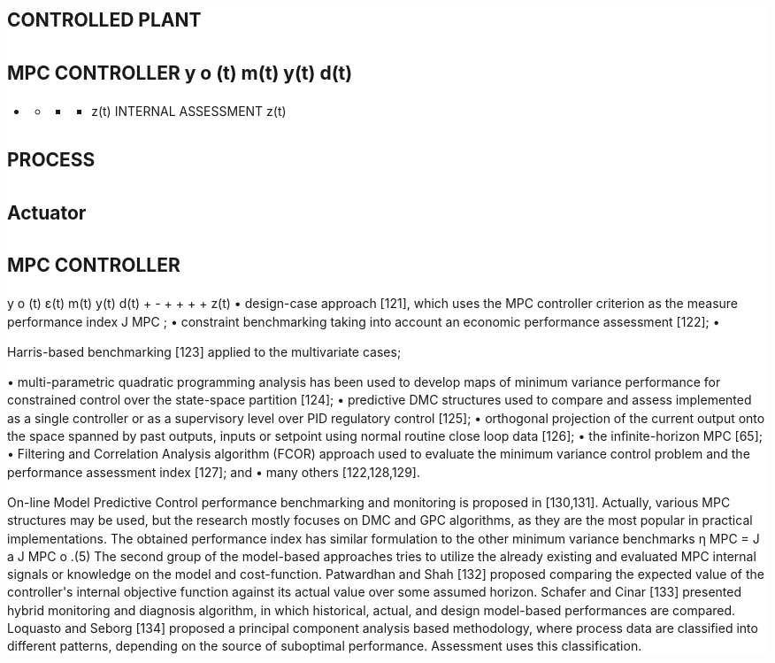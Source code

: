 
## CONTROLLED PLANT


## MPC CONTROLLER y o (t) m(t) y(t) d(t)
+ + + + z(t) INTERNAL ASSESSMENT z(t)

## PROCESS


## Actuator


## MPC CONTROLLER
y o (t) ε(t) m(t) y(t) d(t) + - + + + + z(t)
• design-case approach [121], which uses the MPC controller criterion as the measure performance index J MPC ; • constraint benchmarking taking into account an economic performance assessment [122]; •

Harris-based benchmarking [123] applied to the multivariate cases;

• multi-parametric quadratic programming analysis has been used to develop maps of minimum variance performance for constrained control over the state-space partition [124]; • predictive DMC structures used to compare and assess implemented as a single controller or as a supervisory level over PID regulatory control [125]; • orthogonal projection of the current output onto the space spanned by past outputs, inputs or setpoint using normal routine close loop data [126]; • the infinite-horizon MPC [65]; • Filtering and Correlation Analysis algorithm (FCOR) approach used to evaluate the minimum variance control problem and the performance assessment index [127]; and • many others [122,128,129].

On-line Model Predictive Control performance benchmarking and monitoring is proposed in [130,131]. Actually, various MPC structures may be used, but the research mostly focuses on DMC and GPC algorithms, as they are the most popular in practical implementations. The obtained performance index has similar formulation to the other minimum variance benchmarks
η MPC = J a J MPC o .(5)
The second group of the model-based approaches tries to utilize the already existing and evaluated MPC internal signals or knowledge on the model and cost-function. Patwardhan and Shah [132] proposed comparing the expected value of the controller's internal objective function against its actual value over some assumed horizon. Schafer and Cinar [133] presented hybrid monitoring and diagnosis algorithm, in which historical, actual, and design model-based performances are compared. Loquasto and Seborg [134] proposed a principal component analysis based methodology, where process data are classified into different patterns, depending on the source of suboptimal performance. Assessment uses this classification.

